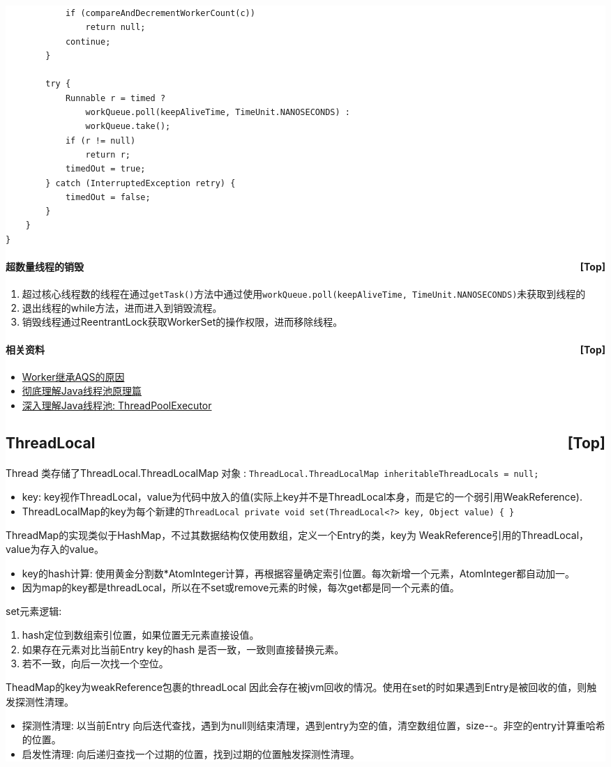```
            if (compareAndDecrementWorkerCount(c))
                return null;
            continue;
        }

        try {
            Runnable r = timed ?
                workQueue.poll(keepAliveTime, TimeUnit.NANOSECONDS) :
                workQueue.take();
            if (r != null)
                return r;
            timedOut = true;
        } catch (InterruptedException retry) {
            timedOut = false;
        }
    }
}
```


#### <a name="21">超数量线程的销毁</a><a style="float:right;text-decoration:none;" href="#index">[Top]</a>
1. 超过核心线程数的线程在通过`getTask()`方法中通过使用`workQueue.poll(keepAliveTime, TimeUnit.NANOSECONDS)`未获取到线程的
2. 退出线程的while方法，进而进入到销毁流程。
3. 销毁线程通过ReentrantLock获取WorkerSet的操作权限，进而移除线程。

#### <a name="22">相关资料</a><a style="float:right;text-decoration:none;" href="#index">[Top]</a>
- [Worker继承AQS的原因](https://stackoverflow.com/questions/42189195/why-threadpoolexecutorworker-extends-abstractqueuedsynchronizer)
- [彻底理解Java线程池原理篇](https://www.jianshu.com/p/9a8c81066201)
- [深入理解Java线程池: ThreadPoolExecutor](https://www.cnblogs.com/liuzhihu/p/8177371.html)

## <a name="23">ThreadLocal </a><a style="float:right;text-decoration:none;" href="#index">[Top]</a>
Thread 类存储了ThreadLocal.ThreadLocalMap 对象 : `ThreadLocal.ThreadLocalMap inheritableThreadLocals = null;`
  - key: key视作ThreadLocal，value为代码中放入的值(实际上key并不是ThreadLocal本身，而是它的一个弱引用WeakReference).
  - ThreadLocalMap的key为每个新建的`ThreadLocal private void set(ThreadLocal<?> key, Object value) { }`

ThreadMap的实现类似于HashMap，不过其数据结构仅使用数组，定义一个Entry的类，key为 WeakReference引用的ThreadLocal，value为存入的value。
  - key的hash计算: 使用黄金分割数*AtomInteger计算，再根据容量确定索引位置。每次新增一个元素，AtomInteger都自动加一。
  - 因为map的key都是threadLocal，所以在不set或remove元素的时候，每次get都是同一个元素的值。
  
set元素逻辑: 
1. hash定位到数组索引位置，如果位置无元素直接设值。
2. 如果存在元素对比当前Entry key的hash 是否一致，一致则直接替换元素。
3. 若不一致，向后一次找一个空位。
  
TheadMap的key为weakReference包裹的threadLocal  因此会存在被jvm回收的情况。使用在set的时如果遇到Entry是被回收的值，则触发探测性清理。
- 探测性清理: 以当前Entry 向后迭代查找，遇到为null则结束清理，遇到entry为空的值，清空数组位置，size--。非空的entry计算重哈希的位置。
- 启发性清理: 向后递归查找一个过期的位置，找到过期的位置触发探测性清理。
